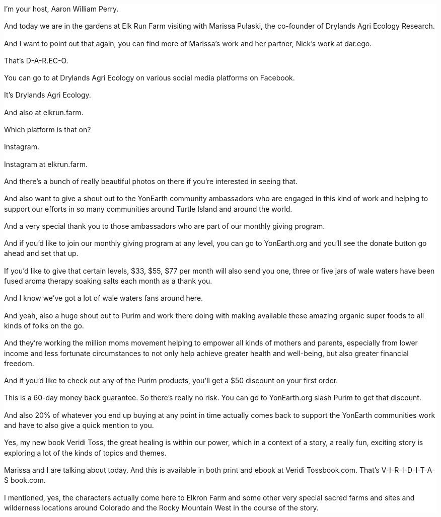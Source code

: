 I’m your host, Aaron William Perry.

And today we are in the gardens at Elk Run Farm visiting with Marissa Pulaski, the co-founder of Drylands Agri Ecology Research.

And I want to point out that again, you can find more of Marissa’s work and her partner, Nick’s work at dar.ego.

That’s D-A-R.EC-O.

You can go to at Drylands Agri Ecology on various social media platforms on Facebook.

It’s Drylands Agri Ecology.

And also at elkrun.farm.

Which platform is that on?

Instagram.

Instagram at elkrun.farm.

And there’s a bunch of really beautiful photos on there if you’re interested in seeing that.

And also want to give a shout out to the YonEarth community ambassadors who are engaged in this kind of work and helping to support our efforts in so many communities around Turtle Island and around the world.

And a very special thank you to those ambassadors who are part of our monthly giving program.

And if you’d like to join our monthly giving program at any level, you can go to YonEarth.org and you’ll see the donate button go ahead and set that up.

If you’d like to give that certain levels, $33, $55, $77 per month will also send you one, three or five jars of wale waters have been fused aroma therapy soaking salts each month as a thank you.

And I know we’ve got a lot of wale waters fans around here.

And yeah, also a huge shout out to Purim and work there doing with making available these amazing organic super foods to all kinds of folks on the go.

And they’re working the million moms movement helping to empower all kinds of mothers and parents, especially from lower income and less fortunate circumstances to not only help achieve greater health and well-being, but also greater financial freedom.

And if you’d like to check out any of the Purim products, you’ll get a $50 discount on your first order.

This is a 60-day money back guarantee. So there’s really no risk. You can go to YonEarth.org slash Purim to get that discount.

And also 20% of whatever you end up buying at any point in time actually comes back to support the YonEarth communities work and have to also give a quick mention to you.

Yes, my new book Veridi Toss, the great healing is within our power, which in a context of a story, a really fun, exciting story is exploring a lot of the kinds of topics and themes.

Marissa and I are talking about today. And this is available in both print and ebook at Veridi Tossbook.com. That’s V-I-R-I-D-I-T-A-S book.com.

I mentioned, yes, the characters actually come here to Elkron Farm and some other very special sacred farms and sites and wilderness locations around Colorado and the Rocky Mountain West in the course of the story.
